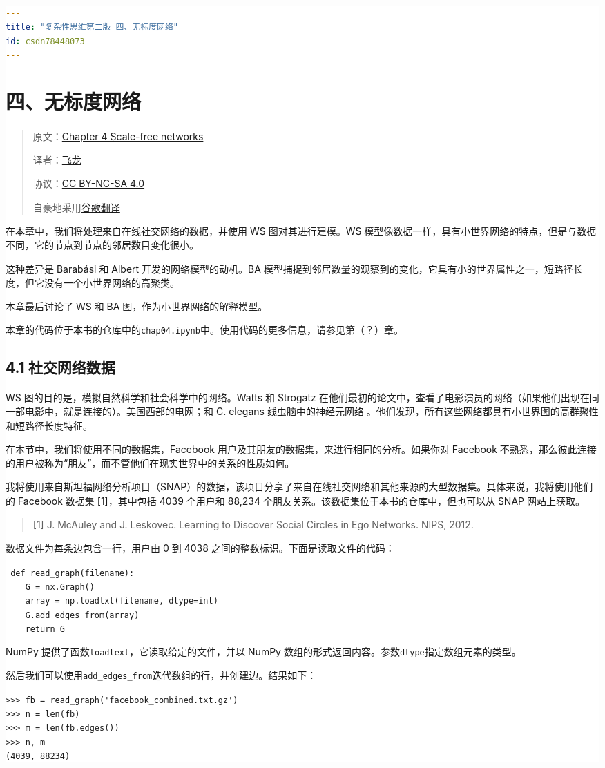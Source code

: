 ```yaml
---
title: "复杂性思维第二版 四、无标度网络"
id: csdn78448073
---
```


# 四、无标度网络

> 原文：[Chapter 4 Scale-free networks](http://greenteapress.com/complexity2/html/thinkcomplexity2005.html)
> 
> 译者：[飞龙](https://github.com/wizardforcel)
> 
> 协议：[CC BY-NC-SA 4.0](http://creativecommons.org/licenses/by-nc-sa/4.0/)
> 
> 自豪地采用[谷歌翻译](https://translate.google.cn/)

在本章中，我们将处理来自在线社交网络的数据，并使用 WS 图对其进行建模。WS 模型像数据一样，具有小世界网络的特点，但是与数据不同，它的节点到节点的邻居数目变化很小。

这种差异是 Barabási 和 Albert 开发的网络模型的动机。BA 模型捕捉到邻居数量的观察到的变化，它具有小的世界属性之一，短路径长度，但它没有一个小世界网络的高聚类。

本章最后讨论了 WS 和 BA 图，作为小世界网络的解释模型。

本章的代码位于本书的仓库中的`chap04.ipynb`中。使用代码的更多信息，请参见第（？）章。

## 4.1 社交网络数据

WS 图的目的是，模拟自然科学和社会科学中的网络。Watts 和 Strogatz 在他们最初的论文中，查看了电影演员的网络（如果他们出现在同一部电影中，就是连接的）。美国西部的电网；和 C. elegans 线虫脑中的神经元网络 。他们发现，所有这些网络都具有小世界图的高群聚性和短路径长度特征。

在本节中，我们将使用不同的数据集，Facebook 用户及其朋友的数据集，来进行相同的分析。如果你对 Facebook 不熟悉，那么彼此连接的用户被称为“朋友”，而不管他们在现实世界中的关系的性质如何。

我将使用来自斯坦福网络分析项目（SNAP）的数据，该项目分享了来自在线社交网络和其他来源的大型数据集。具体来说，我将使用他们的 Facebook 数据集 [1]，其中包括 4039 个用户和 88,234 个朋友关系。该数据集位于本书的仓库中，但也可以从 [SNAP 网站](https://snap.stanford.edu/data/egonets-Facebook.html)上获取。

> [1] J. McAuley and J. Leskovec. Learning to Discover Social Circles in Ego Networks. NIPS, 2012.

数据文件为每条边包含一行，用户由 0 到 4038 之间的整数标识。下面是读取文件的代码：

```
 def read_graph(filename):
    G = nx.Graph()
    array = np.loadtxt(filename, dtype=int)
    G.add_edges_from(array)
    return G
```

NumPy 提供了函数`loadtext`，它读取给定的文件，并以 NumPy 数组的形式返回内容。参数`dtype`指定数组元素的类型。

然后我们可以使用`add_edges_from`迭代数组的行，并创建边。结果如下：

```
>>> fb = read_graph('facebook_combined.txt.gz')
>>> n = len(fb)
>>> m = len(fb.edges())
>>> n, m
(4039, 88234)
```
